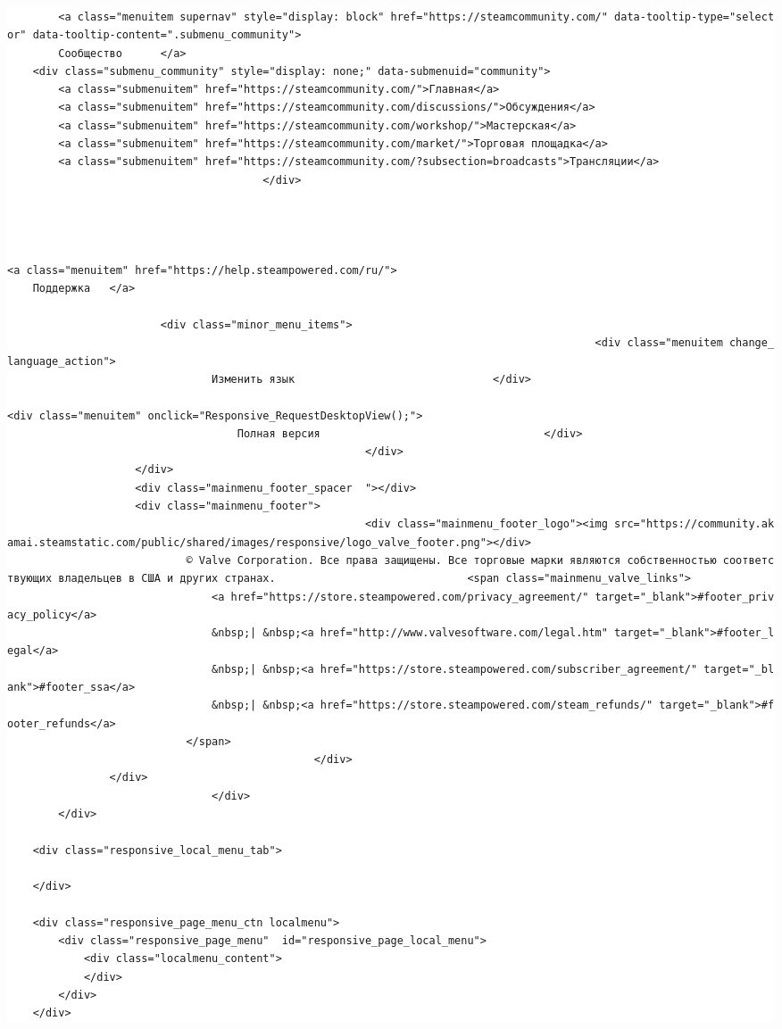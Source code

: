 
			<a class="menuitem supernav" style="display: block" href="https://steamcommunity.com/" data-tooltip-type="selector" data-tooltip-content=".submenu_community">
			Сообщество		</a>
		<div class="submenu_community" style="display: none;" data-submenuid="community">
			<a class="submenuitem" href="https://steamcommunity.com/">Главная</a>
			<a class="submenuitem" href="https://steamcommunity.com/discussions/">Обсуждения</a>
			<a class="submenuitem" href="https://steamcommunity.com/workshop/">Мастерская</a>
			<a class="submenuitem" href="https://steamcommunity.com/market/">Торговая площадка</a>
			<a class="submenuitem" href="https://steamcommunity.com/?subsection=broadcasts">Трансляции</a>
											</div>
		

	
	
	<a class="menuitem" href="https://help.steampowered.com/ru/">
		Поддержка	</a>

							<div class="minor_menu_items">
																								<div class="menuitem change_language_action">
									Изменить язык								</div>
																																	<div class="menuitem" onclick="Responsive_RequestDesktopView();">
										Полная версия									</div>
															</div>
						</div>
						<div class="mainmenu_footer_spacer  "></div>
						<div class="mainmenu_footer">
															<div class="mainmenu_footer_logo"><img src="https://community.akamai.steamstatic.com/public/shared/images/responsive/logo_valve_footer.png"></div>
								© Valve Corporation. Все права защищены. Все торговые марки являются собственностью соответствующих владельцев в США и других странах.								<span class="mainmenu_valve_links">
									<a href="https://store.steampowered.com/privacy_agreement/" target="_blank">#footer_privacy_policy</a>
									&nbsp;| &nbsp;<a href="http://www.valvesoftware.com/legal.htm" target="_blank">#footer_legal</a>
									&nbsp;| &nbsp;<a href="https://store.steampowered.com/subscriber_agreement/" target="_blank">#footer_ssa</a>
									&nbsp;| &nbsp;<a href="https://store.steampowered.com/steam_refunds/" target="_blank">#footer_refunds</a>
								</span>
													</div>
					</div>
									</div>
			</div>
		
		<div class="responsive_local_menu_tab">

		</div>

		<div class="responsive_page_menu_ctn localmenu">
			<div class="responsive_page_menu"  id="responsive_page_local_menu">
				<div class="localmenu_content">
				</div>
			</div>
		</div>

